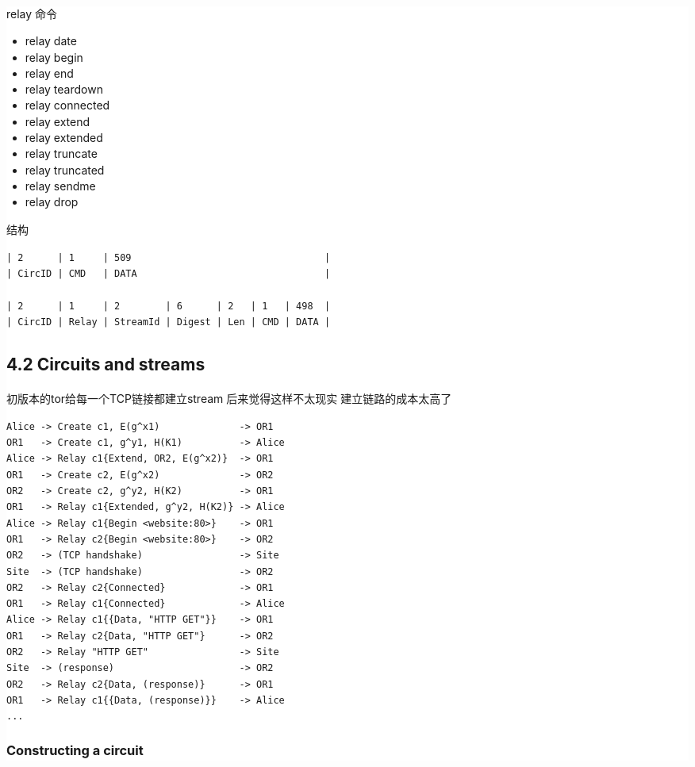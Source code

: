 relay 命令

- relay date
- relay begin
- relay end
- relay teardown
- relay connected
- relay extend
- relay extended
- relay truncate
- relay truncated
- relay sendme
- relay drop

结构

```
| 2      | 1     | 509                                  |
| CircID | CMD   | DATA                                 |

| 2      | 1     | 2        | 6      | 2   | 1   | 498  |
| CircID | Relay | StreamId | Digest | Len | CMD | DATA |
```

## 4.2 Circuits and streams

初版本的tor给每一个TCP链接都建立stream
后来觉得这样不太现实 建立链路的成本太高了

```
Alice -> Create c1, E(g^x1)              -> OR1
OR1   -> Create c1, g^y1, H(K1)          -> Alice
Alice -> Relay c1{Extend, OR2, E(g^x2)}  -> OR1
OR1   -> Create c2, E(g^x2)              -> OR2
OR2   -> Create c2, g^y2, H(K2)          -> OR1
OR1   -> Relay c1{Extended, g^y2, H(K2)} -> Alice
Alice -> Relay c1{Begin <website:80>}    -> OR1
OR1   -> Relay c2{Begin <website:80>}    -> OR2
OR2   -> (TCP handshake)                 -> Site
Site  -> (TCP handshake)                 -> OR2
OR2   -> Relay c2{Connected}             -> OR1
OR1   -> Relay c1{Connected}             -> Alice
Alice -> Relay c1{{Data, "HTTP GET"}}    -> OR1
OR1   -> Relay c2{Data, "HTTP GET"}      -> OR2
OR2   -> Relay "HTTP GET"                -> Site
Site  -> (response)                      -> OR2
OR2   -> Relay c2{Data, (response)}      -> OR1
OR1   -> Relay c1{{Data, (response)}}    -> Alice
...
```

### Constructing a circuit

